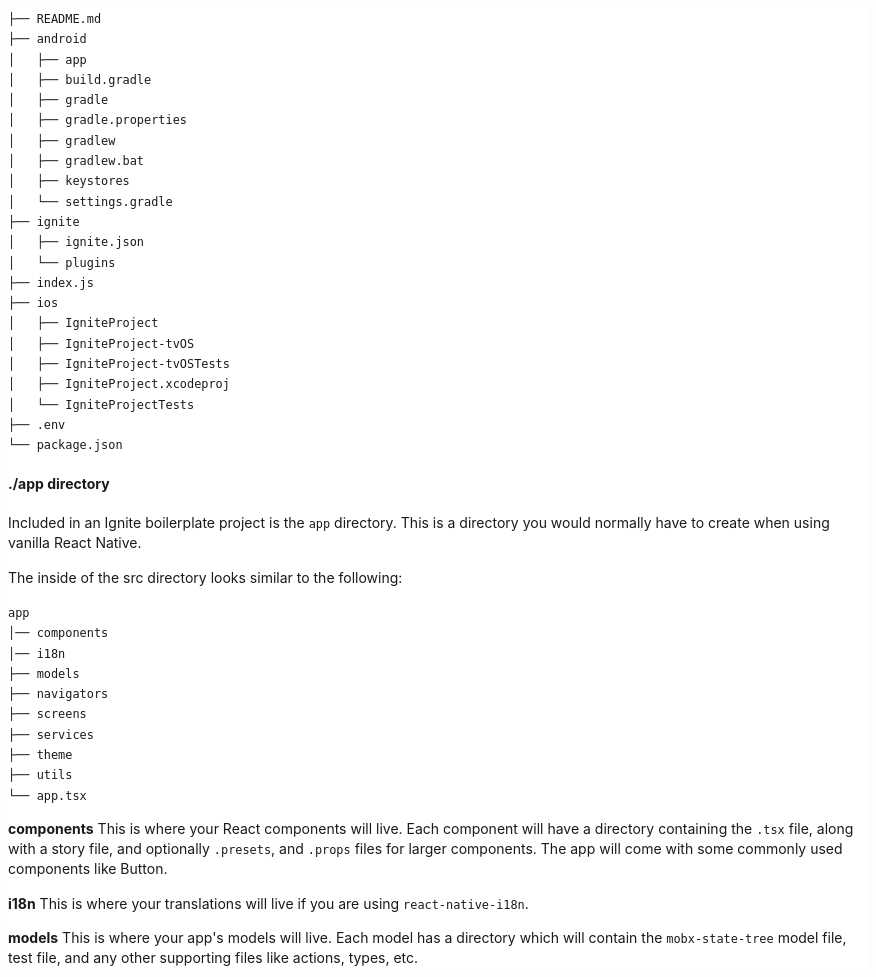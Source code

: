 ```
├── README.md
├── android
│   ├── app
│   ├── build.gradle
│   ├── gradle
│   ├── gradle.properties
│   ├── gradlew
│   ├── gradlew.bat
│   ├── keystores
│   └── settings.gradle
├── ignite
│   ├── ignite.json
│   └── plugins
├── index.js
├── ios
│   ├── IgniteProject
│   ├── IgniteProject-tvOS
│   ├── IgniteProject-tvOSTests
│   ├── IgniteProject.xcodeproj
│   └── IgniteProjectTests
├── .env
└── package.json

```

#### ./app directory

Included in an Ignite boilerplate project is the `app` directory. This is a directory you would normally have to create when using vanilla React Native.

The inside of the src directory looks similar to the following:

```
app
│── components
│── i18n
├── models
├── navigators
├── screens
├── services
├── theme
├── utils
└── app.tsx
```

**components**
This is where your React components will live. Each component will have a directory containing the `.tsx` file, along with a story file, and optionally `.presets`, and `.props` files for larger components. The app will come with some commonly used components like Button.

**i18n**
This is where your translations will live if you are using `react-native-i18n`.

**models**
This is where your app's models will live. Each model has a directory which will contain the `mobx-state-tree` model file, test file, and any other supporting files like actions, types, etc.
